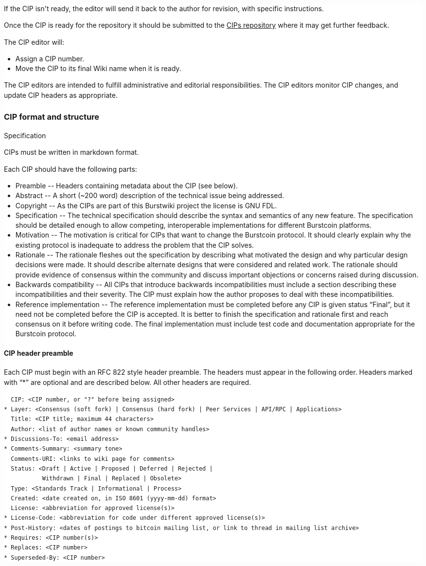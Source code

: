 If the CIP isn't ready, the editor will send it back to the author for revision, with specific instructions.

Once the CIP is ready for the repository it should be submitted to the [CIPs repository](https://github.com/burst-apps-team/CIPs) where it may get further feedback.

The CIP editor will:

-   Assign a CIP number.
-   Move the CIP to its final Wiki name when it is ready.

The CIP editors are intended to fulfill administrative and editorial responsibilities. The CIP editors monitor CIP changes, and update CIP headers as appropriate.

### CIP format and structure

Specification

CIPs must be written in markdown format.

Each CIP should have the following parts:

-   Preamble -- Headers containing metadata about the CIP (see below).
-   Abstract -- A short (~200 word) description of the technical issue being addressed.
-   Copyright -- As the CIPs are part of this Burstwiki project the license is GNU FDL.
-   Specification -- The technical specification should describe the syntax and semantics of any new feature. The specification should be detailed enough to allow competing, interoperable implementations for different Burstcoin platforms.
-   Motivation -- The motivation is critical for CIPs that want to change the Burstcoin protocol. It should clearly explain why the existing protocol is inadequate to address the problem that the CIP solves.
-   Rationale -- The rationale fleshes out the specification by describing what motivated the design and why particular design decisions were made. It should describe alternate designs that were considered and related work. The rationale should provide evidence of consensus within the community and discuss important objections or concerns raised during discussion.
-   Backwards compatibility -- All CIPs that introduce backwards incompatibilities must include a section describing these incompatibilities and their severity. The CIP must explain how the author proposes to deal with these incompatibilities.
-   Reference implementation -- The reference implementation must be completed before any CIP is given status “Final”, but it need not be completed before the CIP is accepted. It is better to finish the specification and rationale first and reach consensus on it before writing code. The final implementation must include test code and documentation appropriate for the Burstcoin protocol.

#### CIP header preamble

Each CIP must begin with an RFC 822 style header preamble. The headers must appear in the following order. Headers marked with “\*” are optional and are described below. All other headers are required.

      CIP: <CIP number, or "?" before being assigned>
    * Layer: <Consensus (soft fork) | Consensus (hard fork) | Peer Services | API/RPC | Applications>
      Title: <CIP title; maximum 44 characters>
      Author: <list of author names or known community handles>
    * Discussions-To: <email address>
    * Comments-Summary: <summary tone>
      Comments-URI: <links to wiki page for comments>
      Status: <Draft | Active | Proposed | Deferred | Rejected |
               Withdrawn | Final | Replaced | Obsolete>
      Type: <Standards Track | Informational | Process>
      Created: <date created on, in ISO 8601 (yyyy-mm-dd) format>
      License: <abbreviation for approved license(s)>
    * License-Code: <abbreviation for code under different approved license(s)>
    * Post-History: <dates of postings to bitcoin mailing list, or link to thread in mailing list archive>
    * Requires: <CIP number(s)>
    * Replaces: <CIP number>
    * Superseded-By: <CIP number>

